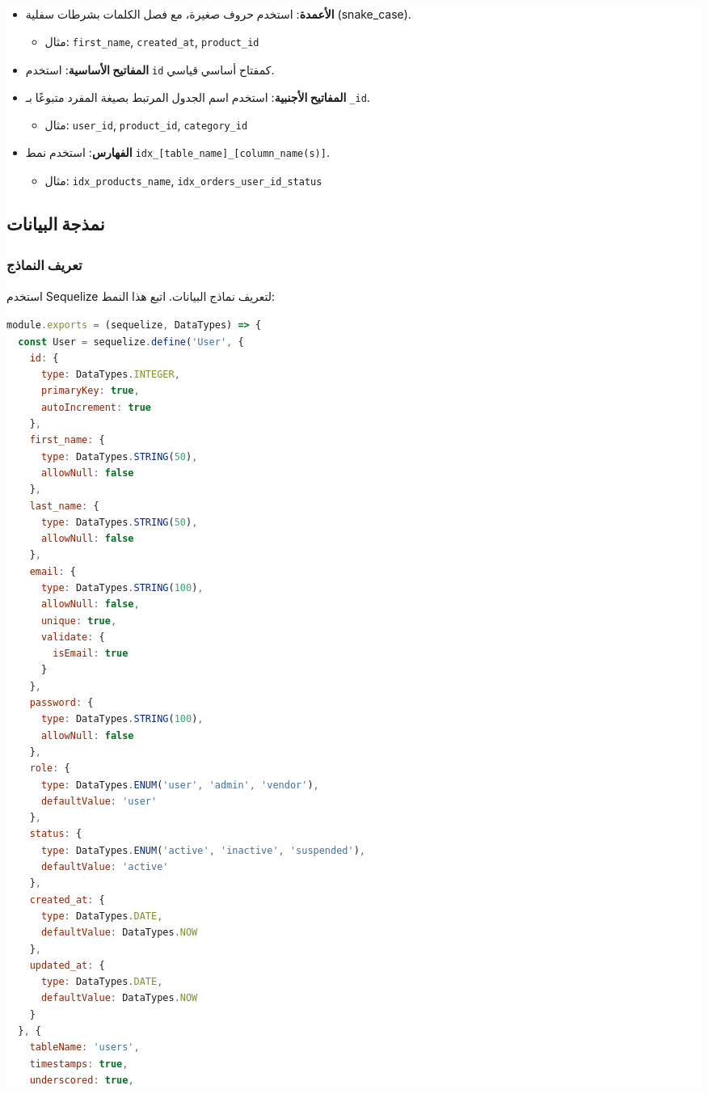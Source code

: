 - **الأعمدة**: استخدم حروف صغيرة، مع فصل الكلمات بشرطات سفلية (snake_case).
  - مثال: `first_name`, `created_at`, `product_id`

- **المفاتيح الأساسية**: استخدم `id` كمفتاح أساسي قياسي.

- **المفاتيح الأجنبية**: استخدم اسم الجدول المرتبط بصيغة المفرد متبوعًا بـ `_id`.
  - مثال: `user_id`, `product_id`, `category_id`

- **الفهارس**: استخدم نمط `idx_[table_name]_[column_name(s)]`.
  - مثال: `idx_products_name`, `idx_orders_user_id_status`

## نمذجة البيانات

### تعريف النماذج

استخدم Sequelize لتعريف نماذج البيانات. اتبع هذا النمط:

```javascript
module.exports = (sequelize, DataTypes) => {
  const User = sequelize.define('User', {
    id: {
      type: DataTypes.INTEGER,
      primaryKey: true,
      autoIncrement: true
    },
    first_name: {
      type: DataTypes.STRING(50),
      allowNull: false
    },
    last_name: {
      type: DataTypes.STRING(50),
      allowNull: false
    },
    email: {
      type: DataTypes.STRING(100),
      allowNull: false,
      unique: true,
      validate: {
        isEmail: true
      }
    },
    password: {
      type: DataTypes.STRING(100),
      allowNull: false
    },
    role: {
      type: DataTypes.ENUM('user', 'admin', 'vendor'),
      defaultValue: 'user'
    },
    status: {
      type: DataTypes.ENUM('active', 'inactive', 'suspended'),
      defaultValue: 'active'
    },
    created_at: {
      type: DataTypes.DATE,
      defaultValue: DataTypes.NOW
    },
    updated_at: {
      type: DataTypes.DATE,
      defaultValue: DataTypes.NOW
    }
  }, {
    tableName: 'users',
    timestamps: true,
    underscored: true,
```
